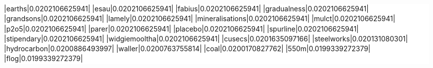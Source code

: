 |earths|0.0202106625941|
|esau|0.0202106625941|
|fabius|0.0202106625941|
|gradualness|0.0202106625941|
|grandsons|0.0202106625941|
|lamely|0.0202106625941|
|mineralisations|0.0202106625941|
|mulct|0.0202106625941|
|p2o5|0.0202106625941|
|parer|0.0202106625941|
|placebo|0.0202106625941|
|spurline|0.0202106625941|
|stipendary|0.0202106625941|
|widgiemooltha|0.0202106625941|
|cusecs|0.0201635097166|
|steelworks|0.020131080301|
|hydrocarbon|0.0200886493997|
|waller|0.0200763755814|
|coal|0.0200170827762|
|550m|0.0199339272379|
|flog|0.0199339272379|
